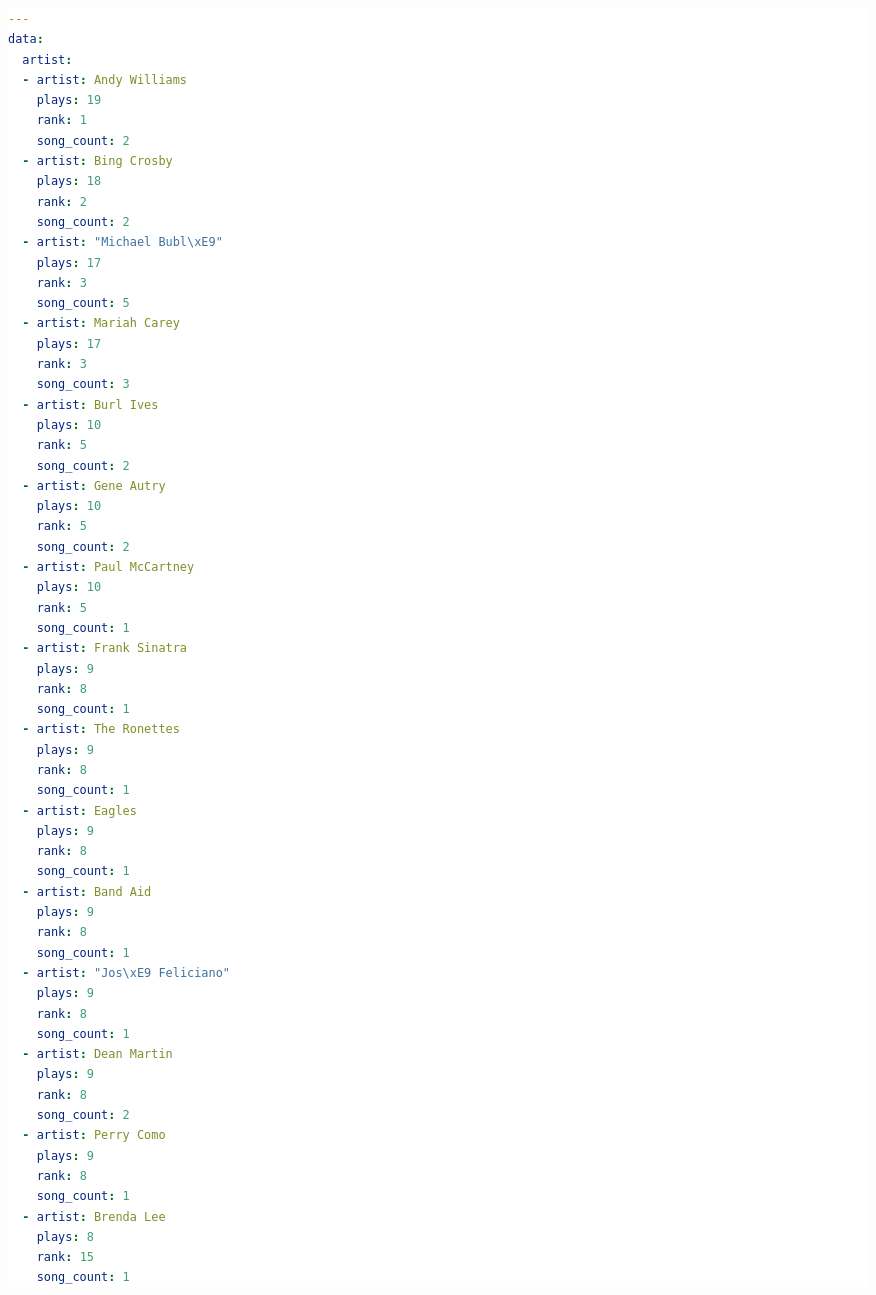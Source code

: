 ```yaml
---
data:
  artist:
  - artist: Andy Williams
    plays: 19
    rank: 1
    song_count: 2
  - artist: Bing Crosby
    plays: 18
    rank: 2
    song_count: 2
  - artist: "Michael Bubl\xE9"
    plays: 17
    rank: 3
    song_count: 5
  - artist: Mariah Carey
    plays: 17
    rank: 3
    song_count: 3
  - artist: Burl Ives
    plays: 10
    rank: 5
    song_count: 2
  - artist: Gene Autry
    plays: 10
    rank: 5
    song_count: 2
  - artist: Paul McCartney
    plays: 10
    rank: 5
    song_count: 1
  - artist: Frank Sinatra
    plays: 9
    rank: 8
    song_count: 1
  - artist: The Ronettes
    plays: 9
    rank: 8
    song_count: 1
  - artist: Eagles
    plays: 9
    rank: 8
    song_count: 1
  - artist: Band Aid
    plays: 9
    rank: 8
    song_count: 1
  - artist: "Jos\xE9 Feliciano"
    plays: 9
    rank: 8
    song_count: 1
  - artist: Dean Martin
    plays: 9
    rank: 8
    song_count: 2
  - artist: Perry Como
    plays: 9
    rank: 8
    song_count: 1
  - artist: Brenda Lee
    plays: 8
    rank: 15
    song_count: 1
```